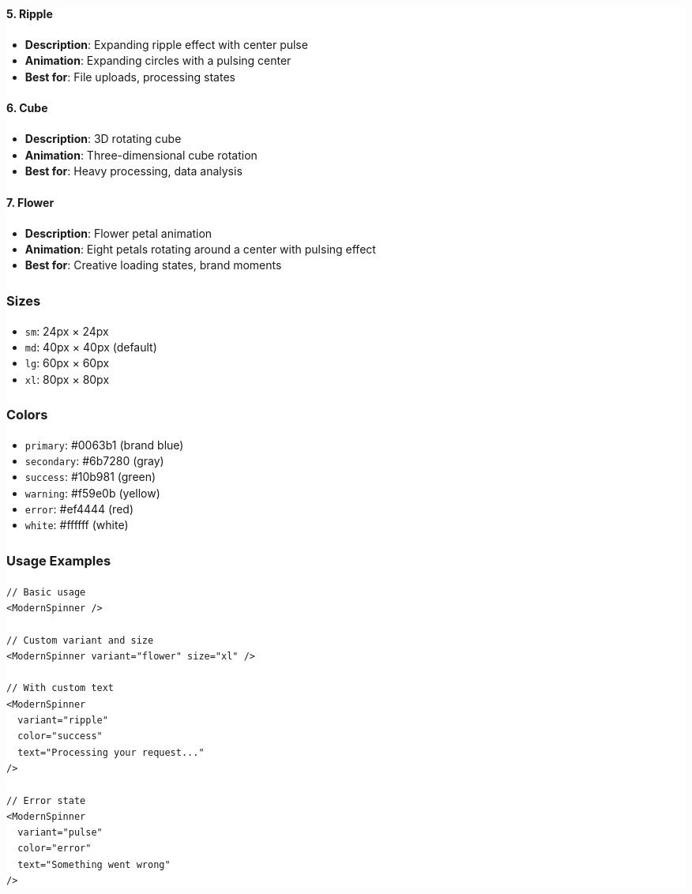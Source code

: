 #### 5. Ripple
- **Description**: Expanding ripple effect with center pulse
- **Animation**: Expanding circles with a pulsing center
- **Best for**: File uploads, processing states

#### 6. Cube
- **Description**: 3D rotating cube
- **Animation**: Three-dimensional cube rotation
- **Best for**: Heavy processing, data analysis

#### 7. Flower
- **Description**: Flower petal animation
- **Animation**: Eight petals rotating around a center with pulsing effect
- **Best for**: Creative loading states, brand moments

### Sizes
- `sm`: 24px × 24px
- `md`: 40px × 40px (default)
- `lg`: 60px × 60px
- `xl`: 80px × 80px

### Colors
- `primary`: #0063b1 (brand blue)
- `secondary`: #6b7280 (gray)
- `success`: #10b981 (green)
- `warning`: #f59e0b (yellow)
- `error`: #ef4444 (red)
- `white`: #ffffff (white)

### Usage Examples

```tsx
// Basic usage
<ModernSpinner />

// Custom variant and size
<ModernSpinner variant="flower" size="xl" />

// With custom text
<ModernSpinner 
  variant="ripple" 
  color="success" 
  text="Processing your request..." 
/>

// Error state
<ModernSpinner 
  variant="pulse" 
  color="error" 
  text="Something went wrong" 
/>
```
